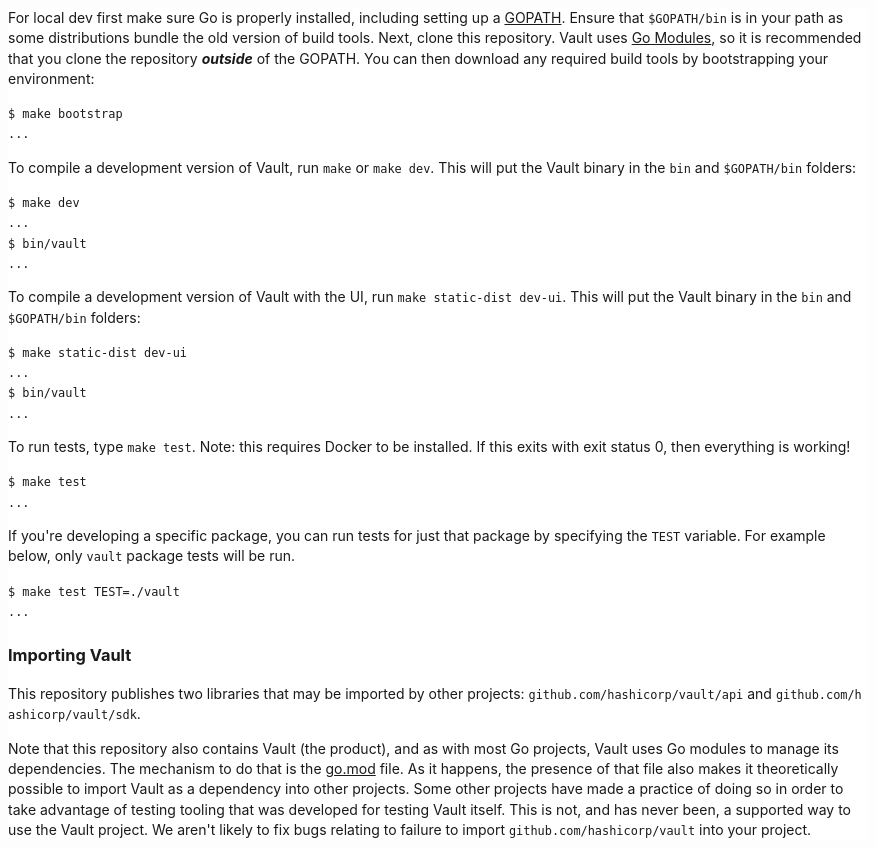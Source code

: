 For local dev first make sure Go is properly installed, including setting up a
[GOPATH](https://golang.org/doc/code.html#GOPATH). Ensure that `$GOPATH/bin` is in
your path as some distributions bundle the old version of build tools. Next, clone this
repository. Vault uses [Go Modules](https://github.com/golang/go/wiki/Modules),
so it is recommended that you clone the repository ***outside*** of the GOPATH.
You can then download any required build tools by bootstrapping your environment:

```sh
$ make bootstrap
...
```

To compile a development version of Vault, run `make` or `make dev`. This will
put the Vault binary in the `bin` and `$GOPATH/bin` folders:

```sh
$ make dev
...
$ bin/vault
...
```

To compile a development version of Vault with the UI, run `make static-dist dev-ui`. This will
put the Vault binary in the `bin` and `$GOPATH/bin` folders:

```sh
$ make static-dist dev-ui
...
$ bin/vault
...
```

To run tests, type `make test`. Note: this requires Docker to be installed. If
this exits with exit status 0, then everything is working!

```sh
$ make test
...
```

If you're developing a specific package, you can run tests for just that
package by specifying the `TEST` variable. For example below, only
`vault` package tests will be run.

```sh
$ make test TEST=./vault
...
```

### Importing Vault

This repository publishes two libraries that may be imported by other projects:
`github.com/hashicorp/vault/api` and `github.com/hashicorp/vault/sdk`.

Note that this repository also contains Vault (the product), and as with most Go
projects, Vault uses Go modules to manage its dependencies. The mechanism to do
that is the [go.mod](./go.mod) file. As it happens, the presence of that file
also makes it theoretically possible to import Vault as a dependency into other
projects. Some other projects have made a practice of doing so in order to take
advantage of testing tooling that was developed for testing Vault itself. This
is not, and has never been, a supported way to use the Vault project. We aren't 
likely to fix bugs relating to failure to import `github.com/hashicorp/vault` 
into your project.

